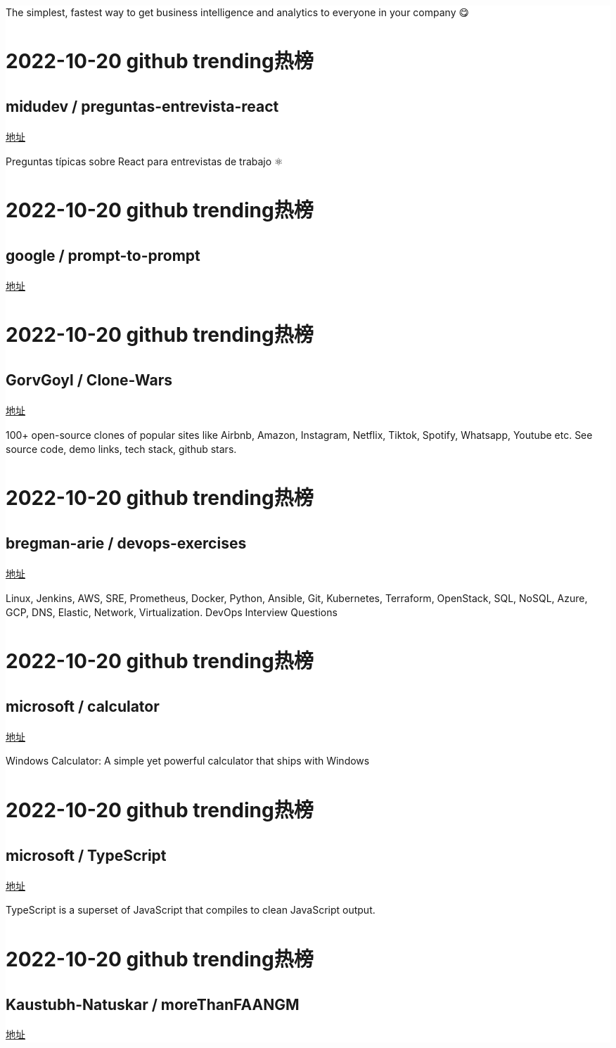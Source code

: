 The simplest, fastest way to get business intelligence and analytics to everyone in your company
😋
# 2022-10-20 github trending热榜
## midudev / preguntas-entrevista-react
[地址](/midudev/preguntas-entrevista-react)

Preguntas típicas sobre React para entrevistas de trabajo
⚛️
# 2022-10-20 github trending热榜
## google / prompt-to-prompt
[地址](/google/prompt-to-prompt)


# 2022-10-20 github trending热榜
## GorvGoyl / Clone-Wars
[地址](/GorvGoyl/Clone-Wars)

100+ open-source clones of popular sites like Airbnb, Amazon, Instagram, Netflix, Tiktok, Spotify, Whatsapp, Youtube etc. See source code, demo links, tech stack, github stars.
# 2022-10-20 github trending热榜
## bregman-arie / devops-exercises
[地址](/bregman-arie/devops-exercises)

Linux, Jenkins, AWS, SRE, Prometheus, Docker, Python, Ansible, Git, Kubernetes, Terraform, OpenStack, SQL, NoSQL, Azure, GCP, DNS, Elastic, Network, Virtualization. DevOps Interview Questions
# 2022-10-20 github trending热榜
## microsoft / calculator
[地址](/microsoft/calculator)

Windows Calculator: A simple yet powerful calculator that ships with Windows
# 2022-10-20 github trending热榜
## microsoft / TypeScript
[地址](/microsoft/TypeScript)

TypeScript is a superset of JavaScript that compiles to clean JavaScript output.
# 2022-10-20 github trending热榜
## Kaustubh-Natuskar / moreThanFAANGM
[地址](/Kaustubh-Natuskar/moreThanFAANGM)
